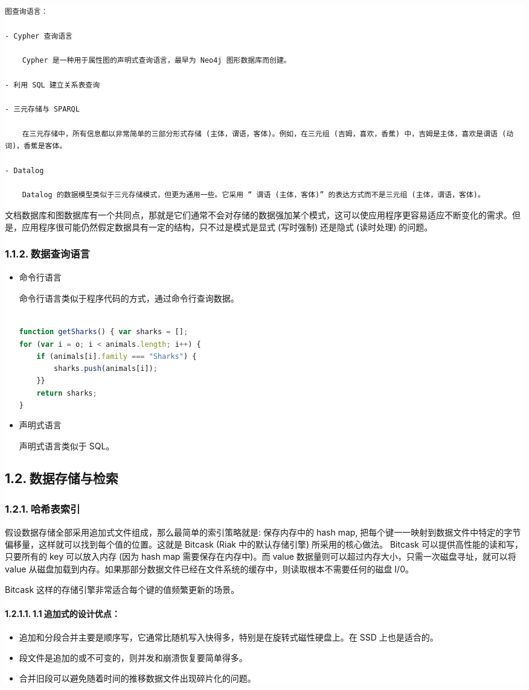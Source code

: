     图查询语言：
	
    - Cypher 查询语言
	
		Cypher 是一种用于属性图的声明式查询语言，最早为 Neo4j 图形数据库而创建。
		
    - 利用 SQL 建立关系表查询
	
    - 三元存储与 SPARQL
	
		在三元存储中，所有信息都以非常简单的三部分形式存储 (主体，谓语，客体)。例如，在三元组 (吉姆，喜欢，香蕉) 中，吉姆是主体，喜欢是谓语 (动词)，香蕉是客体。
		
    - Datalog
	
		Datalog 的数据模型类似于三元存储模式，但更为通用一些。它采用 “ 谓语 (主体，客体)” 的表达方式而不是三元组 (主体，谓语，客体)。
	
文档数据库和图数据库有一个共同点，那就是它们通常不会对存储的数据强加某个模式，这可以使应用程序更容易适应不断变化的需求。但是，应用程序很可能仍然假定数据具有一定的结构，只不过是模式是显式 (写时强制) 还是隐式 (读时处理) 的问题。

### 1.1.2. 数据查询语言

  - 命令行语言
  
	  命令行语言类似于程序代码的方式，通过命令行查询数据。
	  
	```javascript

	function getSharks() { var sharks = [];
	for (var i = o; i < animals.length; i++) { 
		if (animals[i].family === "Sharks") {
			sharks.push(animals[i]);
		}}
		return sharks;
	}

	```

  - 声明式语言
  
	  声明式语言类似于 SQL。

## 1.2. 数据存储与检索

### 1.2.1. 哈希表索引
 
假设数据存储全部采用追加式文件组成，那么最简单的索引策略就是: 保存内存中的 hash map, 把每个键一一映射到数据文件中特定的字节偏移量，这样就可以找到每个值的位置。这就是 Bitcask (Riak 中的默认存储引擎) 所采用的核心做法。 Bitcask 可以提供高性能的读和写，只要所有的 key 可以放入内存 (因为 hash map 需要保存在内存中)。而 value 数据量则可以超过内存大小，只需一次磁盘寻址，就可以将 value 从磁盘加载到内存。如果那部分数据文件已经在文件系统的缓存中，则读取根本不需要任何的磁盘 I/0。
 
 Bitcask 这样的存储引擎非常适合每个键的值频繁更新的场景。
  
#### 1.2.1.1. 1.1 追加式的设计优点：
 
  -  追加和分段合并主要是顺序写，它通常比随机写入快得多，特别是在旋转式磁性硬盘上。在 SSD 上也是适合的。
  
  -  段文件是追加的或不可变的，则并发和崩溃恢复要简单得多。
  
  -  合并旧段可以避免随着时间的推移数据文件出现碎片化的问题。
  